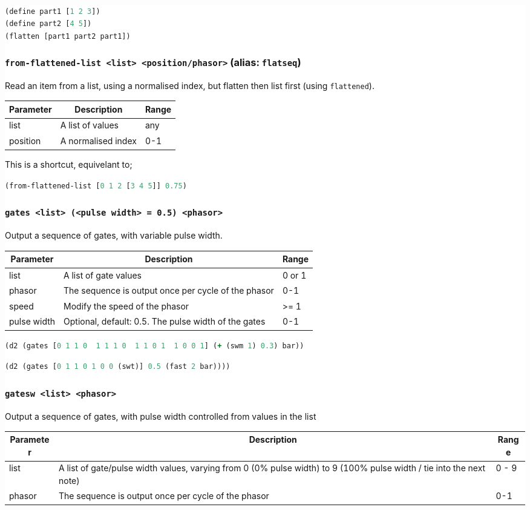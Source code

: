 
```clojure
(define part1 [1 2 3])
(define part2 [4 5])
(flatten [part1 part2 part1])
```

### `from-flattened-list <list> <position/phasor>` (alias: `flatseq`)

Read an item from a list, using a normalised index, but flatten then list first (using `flattened`).

| Parameter | Description        | Range |
|-----------|--------------------|-------|
| list      | A list of values   | any   |
| position  | A normalised index | 0-1   |

This is a shortcut, equivelant to;

```clojure
(from-flattened-list [0 1 2 [3 4 5]] 0.75)
```

### `gates <list> (<pulse width> = 0.5) <phasor>`

Output a sequence of gates, with variable pulse width.

| Parameter   | Description                                          | Range  |
|-------------|------------------------------------------------------|--------|
| list        | A list of gate values                                | 0 or 1 |
| phasor      | The sequence is output once per cycle of the phasor  | 0-1    |
| speed       | Modify the speed of the phasor                       | >= 1   |
| pulse width | Optional, default: 0.5. The pulse width of the gates | 0-1    |

```clojure
(d2 (gates [0 1 1 0  1 1 1 0  1 1 0 1  1 0 0 1] (+ (swm 1) 0.3) bar))
```

```clojure
(d2 (gates [0 1 1 0 1 0 0 (swt)] 0.5 (fast 2 bar))))
```

### `gatesw <list> <phasor>`

Output a sequence of gates, with pulse width controlled from values in the list

| Parameter | Description                                                                                                         | Range |
|-----------|---------------------------------------------------------------------------------------------------------------------|-------|
| list      | A list of gate/pulse width values, varying from 0 (0% pulse width) to 9 (100% pulse width / tie into the next note) | 0 - 9 |
| phasor    | The sequence is output once per cycle of the phasor                                                                 | 0-1   |
